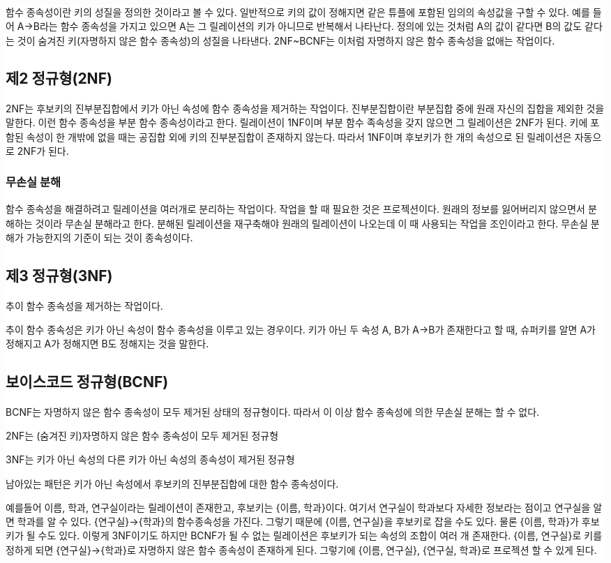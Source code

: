 함수 종속성이란 키의 성질을 정의한 것이라고 볼 수 있다. 일반적으로 키의 값이 정해지면 같은 튜플에 포함된 임의의 속성값을 구할 수 있다. 예를 들어 A→B라는 함수 종속성을 가지고 있으면 A는 그 릴레이션의 키가 아니므로 반복해서 나타난다. 정의에 있는 것처럼 A의 값이 같다면 B의 값도 같다는 것이 숨겨진 키(자명하지 않은 함수 종속성)의 성질을 나타낸다. 2NF~BCNF는 이처럼 자명하지 않은 함수 종속성을 없애는 작업이다.



## 제2 정규형(2NF)

2NF는 후보키의 진부분집합에서 키가 아닌 속성에 함수 종속성을 제거하는 작업이다. 진부분집합이란 부분집합 중에 원래 자신의 집합을 제외한 것을 말한다. 이런 함수 종속성을 부분 함수 종속성이라고 한다. 릴레이션이 1NF이며 부분 함수 족속성을 갖지 않으면 그 릴레이션은 2NF가 된다. 키에 포함된 속성이 한 개밖에 없을 때는 공집합 외에 키의 진부분집합이  존재하지 않는다. 따라서 1NF이며 후보키가 한 개의 속성으로 된 릴레이션은 자동으로 2NF가 된다.

### 무손실 분해

함수 종속성을 해결하려고 릴레이션을 여러개로 분리하는 작업이다. 작업을 할 때 필요한 것은 프로젝션이다. 원래의 정보를 잃어버리지 않으면서 분해하는 것이라 무손실 분해라고 한다. 분해된 릴레이션을 재구축해야 원래의 릴레이션이 나오는데 이 때 사용되는 작업을 조인이라고 한다. 무손실 분해가 가능한지의 기준이 되는 것이 종속성이다.

## 제3 정규형(3NF)

추이 함수 종속성을 제거하는 작업이다.

추이 함수 종속성은 키가 아닌 속성이 함수 종속성을 이루고 있는 경우이다. 키가 아닌 두 속성 A, B가 A→B가 존재한다고 할 때, 슈퍼키를 알면 A가 정해지고 A가 정해지면 B도 정해지는 것을 말한다. 

## 보이스코드 정규형(BCNF)

BCNF는 자명하지 않은 함수 종속성이 모두 제거된 상태의 정규형이다. 따라서 이 이상 함수 종속성에 의한 무손실 분해는 할 수 없다.

2NF는 (숨겨진 키)자명하지 않은 함수 종속성이 모두 제거된 정규형

3NF는 키가 아닌 속성의 다른 키가 아닌 속성의 종속성이 제거된 정규형

남아있는 패턴은 키가 아닌 속성에서 후보키의 진부분집합에 대한 함수 종속성이다.

예를들어 이름, 학과, 연구실이라는 릴레이션이 존재한고, 후보키는 {이름, 학과}이다. 여기서 연구실이 학과보다 자세한 정보라는 점이고 연구실을 알면 학과를 알 수 있다. {연구실}→{학과}의 함수종속성을 가진다. 그렇기 때문에 {이름, 연구실}을 후보키로 잡을 수도 있다. 물론 {이름, 학과}가 후보키가 될 수도 있다. 이렇게 3NF이기도 하지만 BCNF가 될 수 없는 릴레이션은 후보키가 되는 속성의 조합이 여러 개 존재한다. {이름, 연구실}로 키를 정하게 되면 {연구실}→{학과}로 자명하지 않은 함수 종속성이 존재하게 된다. 그렇기에 {이름, 연구실}, {연구실, 학과}로 프로젝션 할 수 있게 된다.